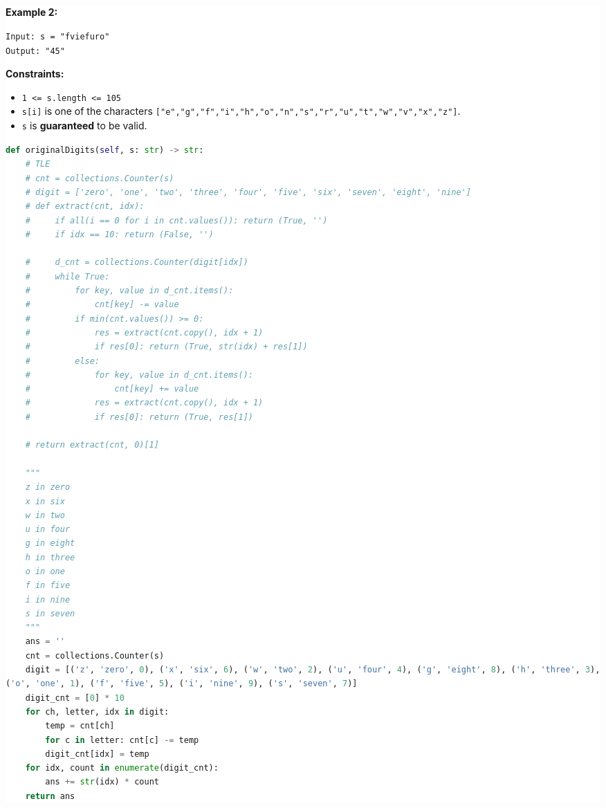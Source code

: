 **Example 2:**

```
Input: s = "fviefuro"
Output: "45"
```

 

**Constraints:**

- `1 <= s.length <= 105`
- `s[i]` is one of the characters `["e","g","f","i","h","o","n","s","r","u","t","w","v","x","z"]`.
- `s` is **guaranteed** to be valid.

```python
def originalDigits(self, s: str) -> str:
    # TLE
    # cnt = collections.Counter(s)
    # digit = ['zero', 'one', 'two', 'three', 'four', 'five', 'six', 'seven', 'eight', 'nine']
    # def extract(cnt, idx):
    #     if all(i == 0 for i in cnt.values()): return (True, '')
    #     if idx == 10: return (False, '')

    #     d_cnt = collections.Counter(digit[idx])
    #     while True:
    #         for key, value in d_cnt.items():
    #             cnt[key] -= value
    #         if min(cnt.values()) >= 0:
    #             res = extract(cnt.copy(), idx + 1)
    #             if res[0]: return (True, str(idx) + res[1])
    #         else:
    #             for key, value in d_cnt.items():
    #                 cnt[key] += value
    #             res = extract(cnt.copy(), idx + 1)
    #             if res[0]: return (True, res[1])

    # return extract(cnt, 0)[1]

    """
    z in zero
    x in six
    w in two
    u in four
    g in eight
    h in three
    o in one
    f in five
    i in nine
    s in seven
    """
    ans = ''
    cnt = collections.Counter(s)
    digit = [('z', 'zero', 0), ('x', 'six', 6), ('w', 'two', 2), ('u', 'four', 4), ('g', 'eight', 8), ('h', 'three', 3), ('o', 'one', 1), ('f', 'five', 5), ('i', 'nine', 9), ('s', 'seven', 7)]
    digit_cnt = [0] * 10
    for ch, letter, idx in digit:
        temp = cnt[ch]
        for c in letter: cnt[c] -= temp
        digit_cnt[idx] = temp
    for idx, count in enumerate(digit_cnt):
        ans += str(idx) * count
    return ans
```
